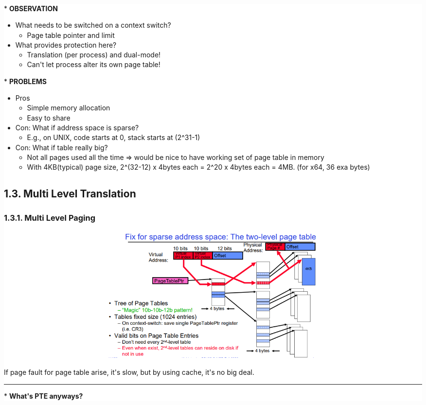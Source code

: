 \* **OBSERVATION**

- What needs to be switched on a context switch?
  - Page table pointer and limit
- What provides protection here?
  - Translation (per process) and dual-mode!
  - Can't let process alter its own page table!

\* **PROBLEMS**

- Pros
  - Simple memory allocation
  - Easy to share
- Con: What if address space is sparse?
  - E.g., on UNIX, code starts at 0, stack starts at (2^31-1)
- Con: What if table really big?
  - Not all pages used all the time => would be nice to have working set of page table in memory
  - With 4KB(typical) page size, 2^(32-12) x 4bytes each = 2^20 x 4bytes each = 4MB. (for x64, 36 exa bytes)

## 1.3. Multi Level Translation

### 1.3.1. Multi Level Paging

<p align="center">
    <img src="imgs/14_1.PNG" width="50%" />
</p>

If page fault for page table arise, it's slow, but by using cache, it's no big deal.

---
\* **What's PTE anyways?**
